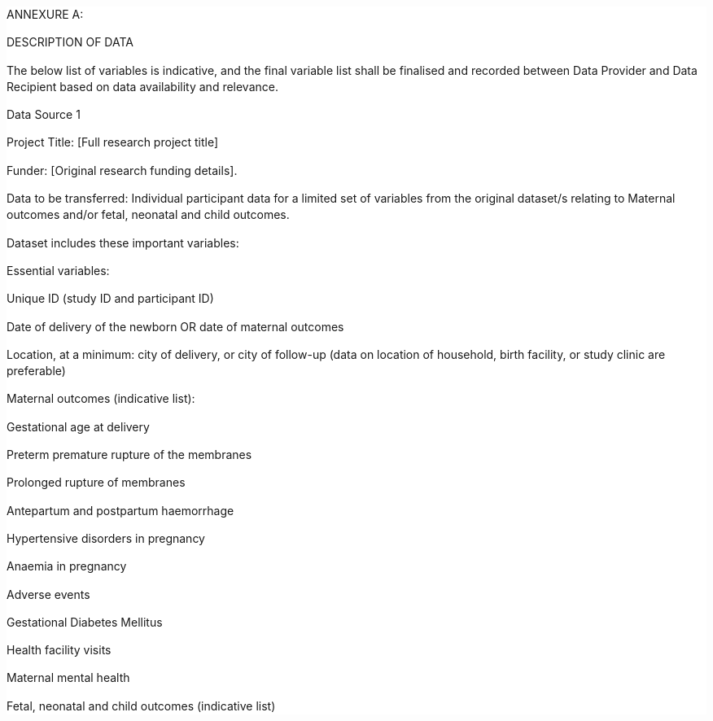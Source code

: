 	

ANNEXURE A:



DESCRIPTION OF DATA



The below list of variables is indicative, and the final variable list shall be finalised and recorded between Data Provider and Data Recipient based on data availability and relevance.

Data Source 1



Project Title: [Full research project title]	



Funder: [Original research funding details].		



Data to be transferred: Individual participant data for a limited set of variables from the original dataset/s relating to Maternal outcomes and/or fetal, neonatal and child outcomes.



Dataset includes these important variables:



Essential variables:

Unique ID (study ID and participant ID)

Date of delivery of the newborn OR date of maternal outcomes

Location, at a minimum: city of delivery, or city of follow-up (data on location of household, birth facility, or study clinic are preferable)



Maternal outcomes (indicative list):

Gestational age at delivery

Preterm premature rupture of the membranes

Prolonged rupture of membranes

Antepartum and postpartum haemorrhage

Hypertensive disorders in pregnancy

Anaemia in pregnancy

Adverse events

Gestational Diabetes Mellitus

Health facility visits 

Maternal mental health



Fetal, neonatal and child outcomes (indicative list)
